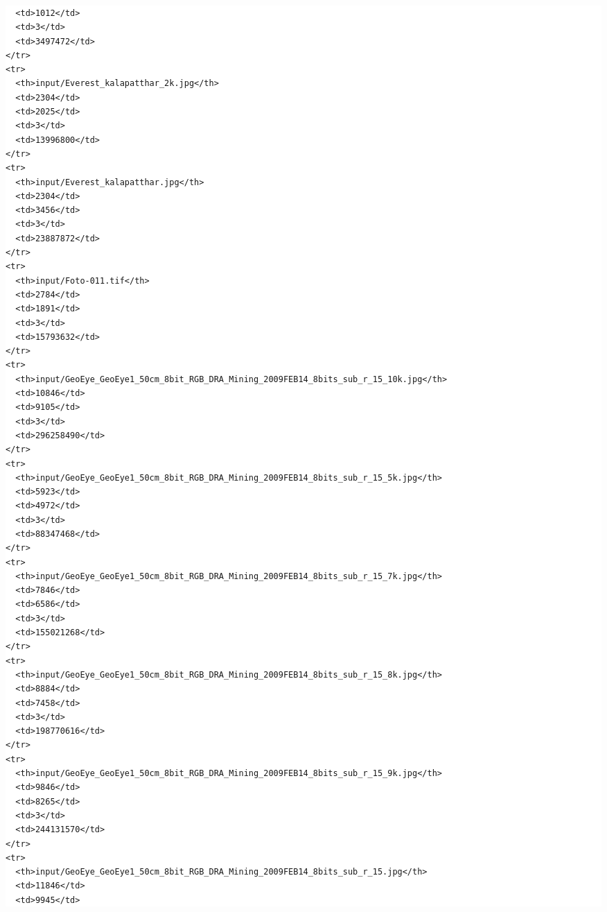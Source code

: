       <td>1012</td>
      <td>3</td>
      <td>3497472</td>
    </tr>
    <tr>
      <th>input/Everest_kalapatthar_2k.jpg</th>
      <td>2304</td>
      <td>2025</td>
      <td>3</td>
      <td>13996800</td>
    </tr>
    <tr>
      <th>input/Everest_kalapatthar.jpg</th>
      <td>2304</td>
      <td>3456</td>
      <td>3</td>
      <td>23887872</td>
    </tr>
    <tr>
      <th>input/Foto-011.tif</th>
      <td>2784</td>
      <td>1891</td>
      <td>3</td>
      <td>15793632</td>
    </tr>
    <tr>
      <th>input/GeoEye_GeoEye1_50cm_8bit_RGB_DRA_Mining_2009FEB14_8bits_sub_r_15_10k.jpg</th>
      <td>10846</td>
      <td>9105</td>
      <td>3</td>
      <td>296258490</td>
    </tr>
    <tr>
      <th>input/GeoEye_GeoEye1_50cm_8bit_RGB_DRA_Mining_2009FEB14_8bits_sub_r_15_5k.jpg</th>
      <td>5923</td>
      <td>4972</td>
      <td>3</td>
      <td>88347468</td>
    </tr>
    <tr>
      <th>input/GeoEye_GeoEye1_50cm_8bit_RGB_DRA_Mining_2009FEB14_8bits_sub_r_15_7k.jpg</th>
      <td>7846</td>
      <td>6586</td>
      <td>3</td>
      <td>155021268</td>
    </tr>
    <tr>
      <th>input/GeoEye_GeoEye1_50cm_8bit_RGB_DRA_Mining_2009FEB14_8bits_sub_r_15_8k.jpg</th>
      <td>8884</td>
      <td>7458</td>
      <td>3</td>
      <td>198770616</td>
    </tr>
    <tr>
      <th>input/GeoEye_GeoEye1_50cm_8bit_RGB_DRA_Mining_2009FEB14_8bits_sub_r_15_9k.jpg</th>
      <td>9846</td>
      <td>8265</td>
      <td>3</td>
      <td>244131570</td>
    </tr>
    <tr>
      <th>input/GeoEye_GeoEye1_50cm_8bit_RGB_DRA_Mining_2009FEB14_8bits_sub_r_15.jpg</th>
      <td>11846</td>
      <td>9945</td>